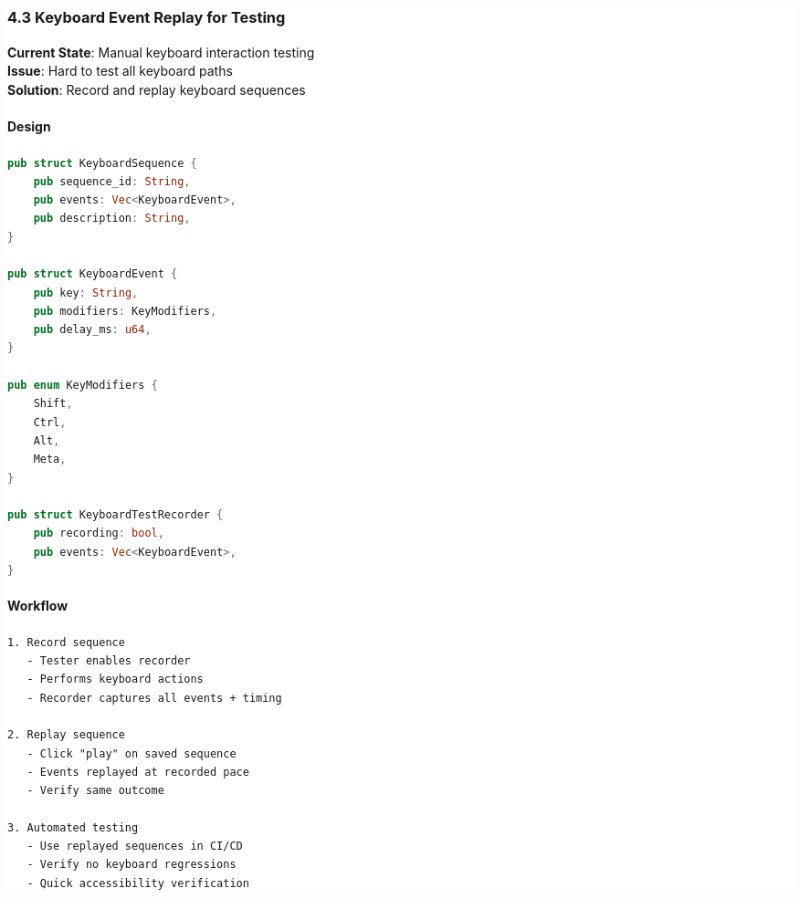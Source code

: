 ### 4.3 Keyboard Event Replay for Testing

**Current State**: Manual keyboard interaction testing  
**Issue**: Hard to test all keyboard paths  
**Solution**: Record and replay keyboard sequences

#### Design

```rust
pub struct KeyboardSequence {
    pub sequence_id: String,
    pub events: Vec<KeyboardEvent>,
    pub description: String,
}

pub struct KeyboardEvent {
    pub key: String,
    pub modifiers: KeyModifiers,
    pub delay_ms: u64,
}

pub enum KeyModifiers {
    Shift,
    Ctrl,
    Alt,
    Meta,
}

pub struct KeyboardTestRecorder {
    pub recording: bool,
    pub events: Vec<KeyboardEvent>,
}
```

#### Workflow

```
1. Record sequence
   - Tester enables recorder
   - Performs keyboard actions
   - Recorder captures all events + timing
   
2. Replay sequence
   - Click "play" on saved sequence
   - Events replayed at recorded pace
   - Verify same outcome
   
3. Automated testing
   - Use replayed sequences in CI/CD
   - Verify no keyboard regressions
   - Quick accessibility verification
```
